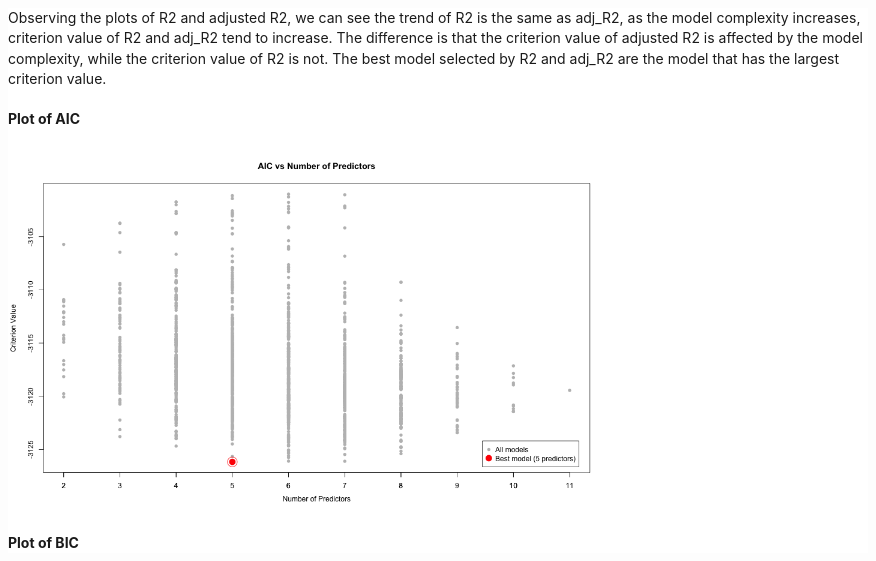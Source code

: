 <p>Observing the plots of R2 and adjusted R2, we can see the trend of R2 is the same as adj_R2, as the model complexity increases, criterion value of R2 and adj_R2 tend to increase. The difference is that the criterion value of adjusted R2 is affected by the model complexity, while the criterion value of R2 is not. The best model selected by R2 and adj_R2 are the model that has the largest criterion value.</p>

<div style="page-break-after: always;"></div>

#### Plot of AIC
<img src="./img/AIC_plot.png" width="600" alt="AIC">

#### Plot of BIC